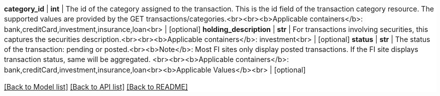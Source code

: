 **category_id** | **int** | The id of the category assigned to the transaction. This is the id field of the transaction category resource. The supported values are provided by the GET transactions/categories.&lt;br&gt;&lt;br&gt;&lt;b&gt;Applicable containers&lt;/b&gt;: bank,creditCard,investment,insurance,loan&lt;br&gt; | [optional] 
**holding_description** | **str** | For transactions involving securities, this captures the securities description.&lt;br&gt;&lt;br&gt;&lt;b&gt;Applicable containers&lt;/b&gt;: investment&lt;br&gt; | [optional] 
**status** | **str** | The status of the transaction: pending or posted.&lt;br&gt;&lt;b&gt;Note&lt;/b&gt;: Most FI sites only display posted transactions. If the FI site displays transaction status, same will be aggregated.  &lt;br&gt;&lt;br&gt;&lt;b&gt;Applicable containers&lt;/b&gt;: bank,creditCard,investment,insurance,loan&lt;br&gt;&lt;b&gt;Applicable Values&lt;/b&gt;&lt;br&gt; | [optional] 

[[Back to Model list]](../README.md#documentation-for-models) [[Back to API list]](../README.md#documentation-for-api-endpoints) [[Back to README]](../README.md)


